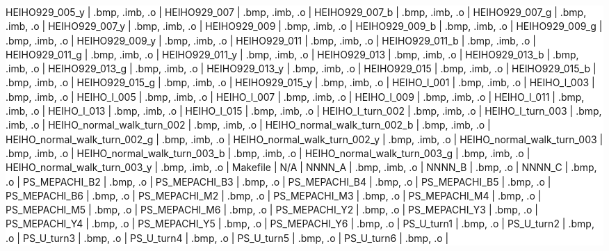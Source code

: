 HEIHO929_005_y | .bmp, .imb, .o | 
HEIHO929_007 | .bmp, .imb, .o | 
HEIHO929_007_b | .bmp, .imb, .o | 
HEIHO929_007_g | .bmp, .imb, .o | 
HEIHO929_007_y | .bmp, .imb, .o | 
HEIHO929_009 | .bmp, .imb, .o | 
HEIHO929_009_b | .bmp, .imb, .o | 
HEIHO929_009_g | .bmp, .imb, .o | 
HEIHO929_009_y | .bmp, .imb, .o | 
HEIHO929_011 | .bmp, .imb, .o | 
HEIHO929_011_b | .bmp, .imb, .o | 
HEIHO929_011_g | .bmp, .imb, .o | 
HEIHO929_011_y | .bmp, .imb, .o | 
HEIHO929_013 | .bmp, .imb, .o | 
HEIHO929_013_b | .bmp, .imb, .o | 
HEIHO929_013_g | .bmp, .imb, .o | 
HEIHO929_013_y | .bmp, .imb, .o | 
HEIHO929_015 | .bmp, .imb, .o | 
HEIHO929_015_b | .bmp, .imb, .o | 
HEIHO929_015_g | .bmp, .imb, .o | 
HEIHO929_015_y | .bmp, .imb, .o | 
HEIHO_l_001 | .bmp, .imb, .o | 
HEIHO_l_003 | .bmp, .imb, .o | 
HEIHO_l_005 | .bmp, .imb, .o | 
HEIHO_l_007 | .bmp, .imb, .o | 
HEIHO_l_009 | .bmp, .imb, .o | 
HEIHO_l_011 | .bmp, .imb, .o | 
HEIHO_l_013 | .bmp, .imb, .o | 
HEIHO_l_015 | .bmp, .imb, .o | 
HEIHO_l_turn_002 | .bmp, .imb, .o | 
HEIHO_l_turn_003 | .bmp, .imb, .o | 
HEIHO_normal_walk_turn_002 | .bmp, .imb, .o | 
HEIHO_normal_walk_turn_002_b | .bmp, .imb, .o | 
HEIHO_normal_walk_turn_002_g | .bmp, .imb, .o | 
HEIHO_normal_walk_turn_002_y | .bmp, .imb, .o | 
HEIHO_normal_walk_turn_003 | .bmp, .imb, .o | 
HEIHO_normal_walk_turn_003_b | .bmp, .imb, .o | 
HEIHO_normal_walk_turn_003_g | .bmp, .imb, .o | 
HEIHO_normal_walk_turn_003_y | .bmp, .imb, .o | 
Makefile | N/A | 
NNNN_A | .bmp, .imb, .o | 
NNNN_B | .bmp, .o | 
NNNN_C | .bmp, .o | 
PS_MEPACHI_B2 | .bmp, .o | 
PS_MEPACHI_B3 | .bmp, .o | 
PS_MEPACHI_B4 | .bmp, .o | 
PS_MEPACHI_B5 | .bmp, .o | 
PS_MEPACHI_B6 | .bmp, .o | 
PS_MEPACHI_M2 | .bmp, .o | 
PS_MEPACHI_M3 | .bmp, .o | 
PS_MEPACHI_M4 | .bmp, .o | 
PS_MEPACHI_M5 | .bmp, .o | 
PS_MEPACHI_M6 | .bmp, .o | 
PS_MEPACHI_Y2 | .bmp, .o | 
PS_MEPACHI_Y3 | .bmp, .o | 
PS_MEPACHI_Y4 | .bmp, .o | 
PS_MEPACHI_Y5 | .bmp, .o | 
PS_MEPACHI_Y6 | .bmp, .o | 
PS_U_turn1 | .bmp, .o | 
PS_U_turn2 | .bmp, .o | 
PS_U_turn3 | .bmp, .o | 
PS_U_turn4 | .bmp, .o | 
PS_U_turn5 | .bmp, .o | 
PS_U_turn6 | .bmp, .o | 